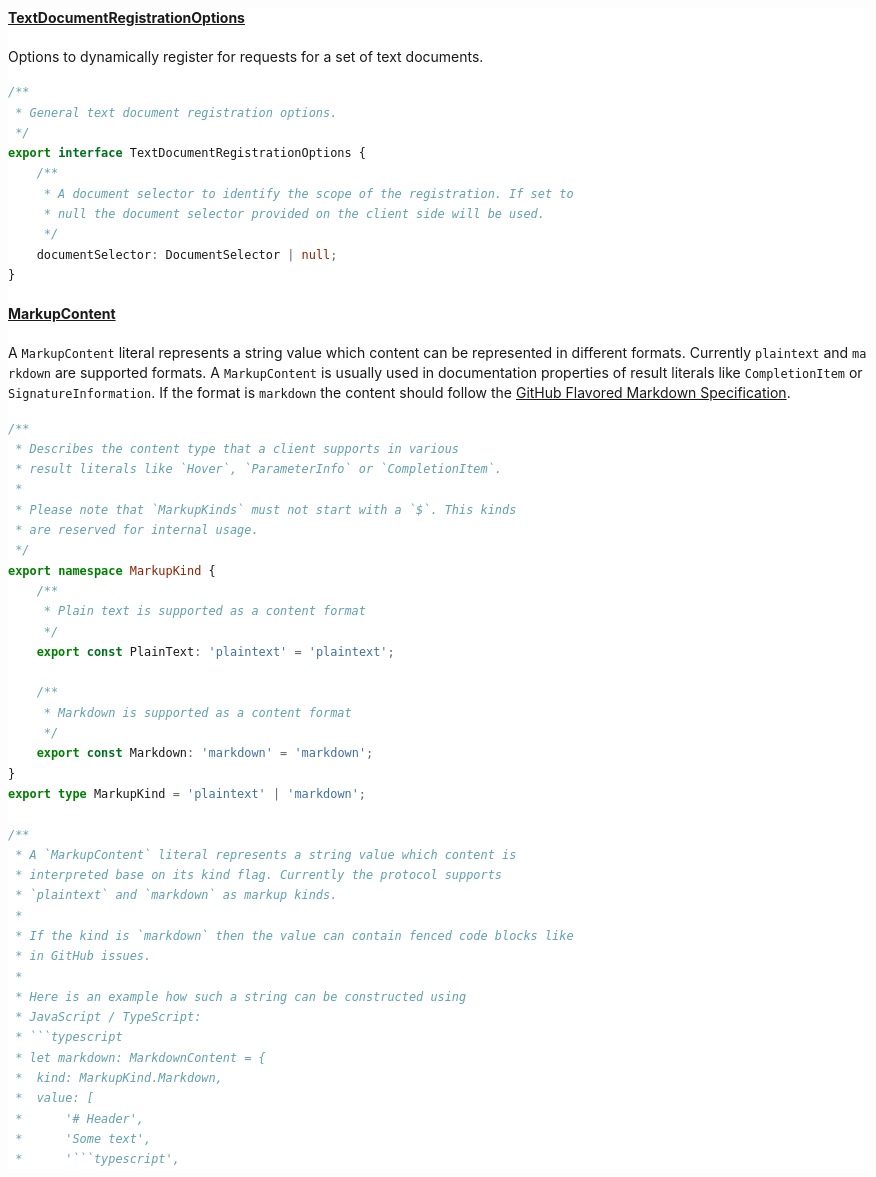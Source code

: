 #### <a href="#textDocumentRegistrationOptions" name="textDocumentRegistrationOptions" class="anchor"> TextDocumentRegistrationOptions </a>

Options to dynamically register for requests for a set of text documents.

```typescript
/**
 * General text document registration options.
 */
export interface TextDocumentRegistrationOptions {
	/**
	 * A document selector to identify the scope of the registration. If set to
	 * null the document selector provided on the client side will be used.
	 */
	documentSelector: DocumentSelector | null;
}
```

#### <a href="#markupContent" name="markupContent" class="anchor"> MarkupContent </a>

 A `MarkupContent` literal represents a string value which content can be represented in different formats. Currently `plaintext` and `markdown` are supported formats. A `MarkupContent` is usually used in documentation properties of result literals like `CompletionItem` or `SignatureInformation`. If the format is `markdown` the content should follow the [GitHub Flavored Markdown Specification](https://github.github.com/gfm/).

```typescript
/**
 * Describes the content type that a client supports in various
 * result literals like `Hover`, `ParameterInfo` or `CompletionItem`.
 *
 * Please note that `MarkupKinds` must not start with a `$`. This kinds
 * are reserved for internal usage.
 */
export namespace MarkupKind {
	/**
	 * Plain text is supported as a content format
	 */
	export const PlainText: 'plaintext' = 'plaintext';

	/**
	 * Markdown is supported as a content format
	 */
	export const Markdown: 'markdown' = 'markdown';
}
export type MarkupKind = 'plaintext' | 'markdown';

/**
 * A `MarkupContent` literal represents a string value which content is
 * interpreted base on its kind flag. Currently the protocol supports
 * `plaintext` and `markdown` as markup kinds.
 *
 * If the kind is `markdown` then the value can contain fenced code blocks like
 * in GitHub issues.
 *
 * Here is an example how such a string can be constructed using
 * JavaScript / TypeScript:
 * ```typescript
 * let markdown: MarkdownContent = {
 *  kind: MarkupKind.Markdown,
 *	value: [
 *		'# Header',
 *		'Some text',
 *		'```typescript',
```